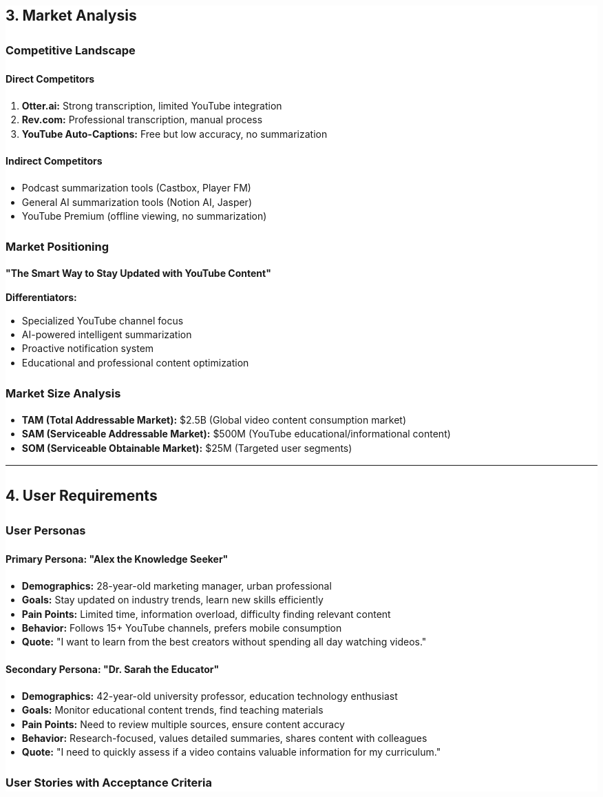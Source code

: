 ## 3. Market Analysis

### Competitive Landscape

#### Direct Competitors
1. **Otter.ai:** Strong transcription, limited YouTube integration
2. **Rev.com:** Professional transcription, manual process
3. **YouTube Auto-Captions:** Free but low accuracy, no summarization

#### Indirect Competitors
- Podcast summarization tools (Castbox, Player FM)
- General AI summarization tools (Notion AI, Jasper)
- YouTube Premium (offline viewing, no summarization)

### Market Positioning
**"The Smart Way to Stay Updated with YouTube Content"**

**Differentiators:**
- Specialized YouTube channel focus
- AI-powered intelligent summarization
- Proactive notification system
- Educational and professional content optimization

### Market Size Analysis
- **TAM (Total Addressable Market):** $2.5B (Global video content consumption market)
- **SAM (Serviceable Addressable Market):** $500M (YouTube educational/informational content)
- **SOM (Serviceable Obtainable Market):** $25M (Targeted user segments)

---

## 4. User Requirements

### User Personas

#### Primary Persona: "Alex the Knowledge Seeker"
- **Demographics:** 28-year-old marketing manager, urban professional
- **Goals:** Stay updated on industry trends, learn new skills efficiently
- **Pain Points:** Limited time, information overload, difficulty finding relevant content
- **Behavior:** Follows 15+ YouTube channels, prefers mobile consumption
- **Quote:** "I want to learn from the best creators without spending all day watching videos."

#### Secondary Persona: "Dr. Sarah the Educator"
- **Demographics:** 42-year-old university professor, education technology enthusiast
- **Goals:** Monitor educational content trends, find teaching materials
- **Pain Points:** Need to review multiple sources, ensure content accuracy
- **Behavior:** Research-focused, values detailed summaries, shares content with colleagues
- **Quote:** "I need to quickly assess if a video contains valuable information for my curriculum."

### User Stories with Acceptance Criteria
